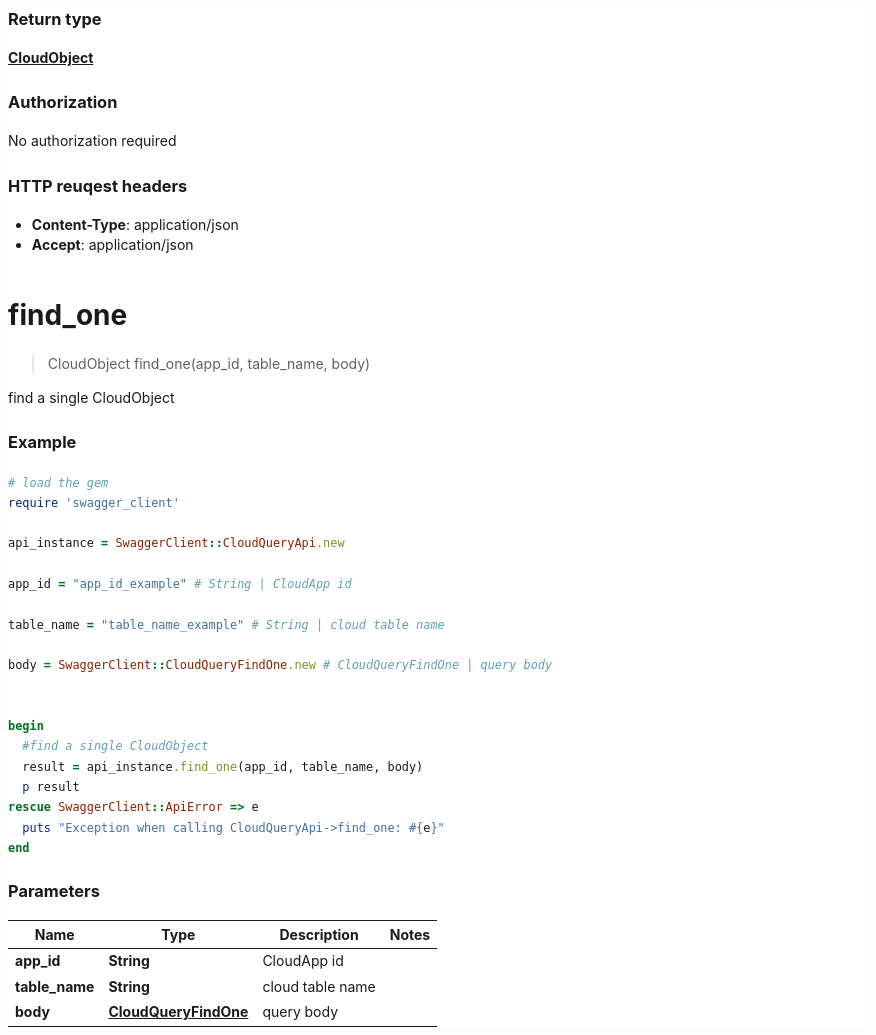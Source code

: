 ### Return type

[**CloudObject**](CloudObject.md)

### Authorization

No authorization required

### HTTP reuqest headers

 - **Content-Type**: application/json
 - **Accept**: application/json



# **find_one**
> CloudObject find_one(app_id, table_name, body)

find a single CloudObject



### Example
```ruby
# load the gem
require 'swagger_client'

api_instance = SwaggerClient::CloudQueryApi.new

app_id = "app_id_example" # String | CloudApp id

table_name = "table_name_example" # String | cloud table name

body = SwaggerClient::CloudQueryFindOne.new # CloudQueryFindOne | query body


begin
  #find a single CloudObject
  result = api_instance.find_one(app_id, table_name, body)
  p result
rescue SwaggerClient::ApiError => e
  puts "Exception when calling CloudQueryApi->find_one: #{e}"
end
```

### Parameters

Name | Type | Description  | Notes
------------- | ------------- | ------------- | -------------
 **app_id** | **String**| CloudApp id | 
 **table_name** | **String**| cloud table name | 
 **body** | [**CloudQueryFindOne**](CloudQueryFindOne.md)| query body | 
